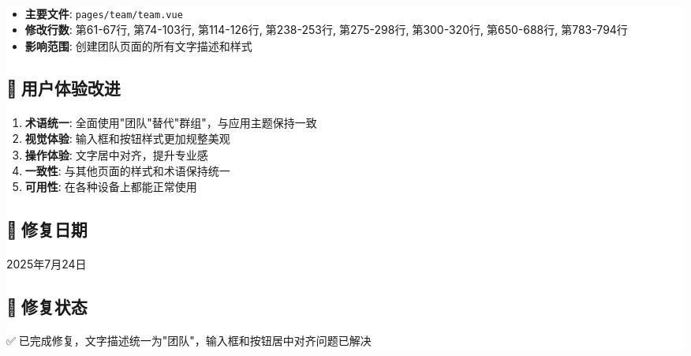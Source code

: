 - **主要文件**: `pages/team/team.vue`
- **修改行数**: 第61-67行, 第74-103行, 第114-126行, 第238-253行, 第275-298行, 第300-320行, 第650-688行, 第783-794行
- **影响范围**: 创建团队页面的所有文字描述和样式

## 🎯 **用户体验改进**

1. **术语统一**: 全面使用"团队"替代"群组"，与应用主题保持一致
2. **视觉体验**: 输入框和按钮样式更加规整美观
3. **操作体验**: 文字居中对齐，提升专业感
4. **一致性**: 与其他页面的样式和术语保持统一
5. **可用性**: 在各种设备上都能正常使用

## 📅 **修复日期**
2025年7月24日

## 🎉 **修复状态**
✅ 已完成修复，文字描述统一为"团队"，输入框和按钮居中对齐问题已解决
